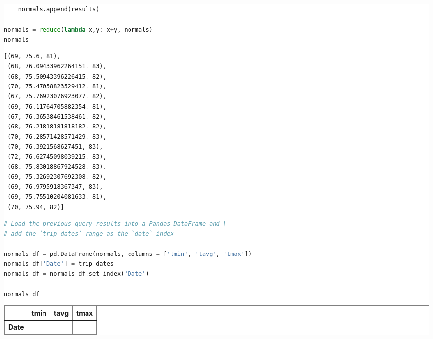 ```python
    normals.append(results)

normals = reduce(lambda x,y: x+y, normals)
normals
```




    [(69, 75.6, 81),
     (68, 76.09433962264151, 83),
     (68, 75.50943396226415, 82),
     (70, 75.47058823529412, 81),
     (67, 75.76923076923077, 82),
     (69, 76.11764705882354, 81),
     (67, 76.36538461538461, 82),
     (68, 76.21818181818182, 82),
     (70, 76.28571428571429, 83),
     (70, 76.3921568627451, 83),
     (72, 76.62745098039215, 83),
     (68, 75.83018867924528, 83),
     (69, 75.32692307692308, 82),
     (69, 76.9795918367347, 83),
     (69, 75.75510204081633, 81),
     (70, 75.94, 82)]




```python
# Load the previous query results into a Pandas DataFrame and \
# add the `trip_dates` range as the `date` index

normals_df = pd.DataFrame(normals, columns = ['tmin', 'tavg', 'tmax'])
normals_df['Date'] = trip_dates
normals_df = normals_df.set_index('Date')

normals_df
```




<div>
<style scoped>
    .dataframe tbody tr th:only-of-type {
        vertical-align: middle;
    }

    .dataframe tbody tr th {
        vertical-align: top;
    }

    .dataframe thead th {
        text-align: right;
    }
</style>
<table border="1" class="dataframe">
  <thead>
    <tr style="text-align: right;">
      <th></th>
      <th>tmin</th>
      <th>tavg</th>
      <th>tmax</th>
    </tr>
    <tr>
      <th>Date</th>
      <th></th>
      <th></th>
      <th></th>